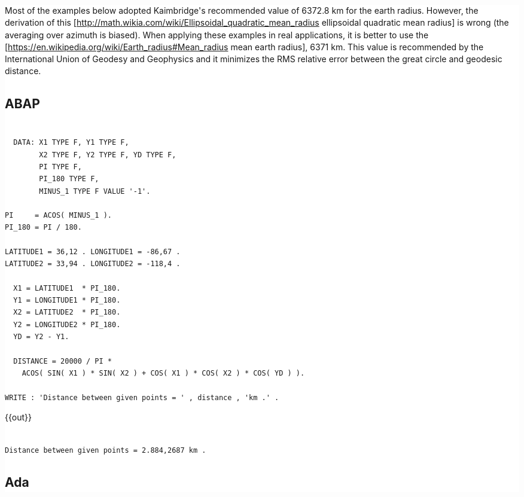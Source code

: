 
Most of the examples below adopted Kaimbridge's recommended value of
6372.8 km for the earth radius.  However, the derivation of this
[http://math.wikia.com/wiki/Ellipsoidal_quadratic_mean_radius ellipsoidal quadratic mean radius]
is wrong (the averaging over azimuth is biased).  When applying these
examples in real applications, it is better to use the
[https://en.wikipedia.org/wiki/Earth_radius#Mean_radius mean earth radius],
6371 km.  This value is recommended by the International Union of
Geodesy and Geophysics and it minimizes the RMS relative error between the
great circle and geodesic distance.





## ABAP


```abap

  DATA: X1 TYPE F, Y1 TYPE F,
        X2 TYPE F, Y2 TYPE F, YD TYPE F,
        PI TYPE F,
        PI_180 TYPE F,
        MINUS_1 TYPE F VALUE '-1'.

PI     = ACOS( MINUS_1 ).
PI_180 = PI / 180.

LATITUDE1 = 36,12 . LONGITUDE1 = -86,67 .
LATITUDE2 = 33,94 . LONGITUDE2 = -118,4 .

  X1 = LATITUDE1  * PI_180.
  Y1 = LONGITUDE1 * PI_180.
  X2 = LATITUDE2  * PI_180.
  Y2 = LONGITUDE2 * PI_180.
  YD = Y2 - Y1.

  DISTANCE = 20000 / PI *
    ACOS( SIN( X1 ) * SIN( X2 ) + COS( X1 ) * COS( X2 ) * COS( YD ) ).

WRITE : 'Distance between given points = ' , distance , 'km .' .

```


{{out}}

```txt

Distance between given points = 2.884,2687 km .

```



## Ada
